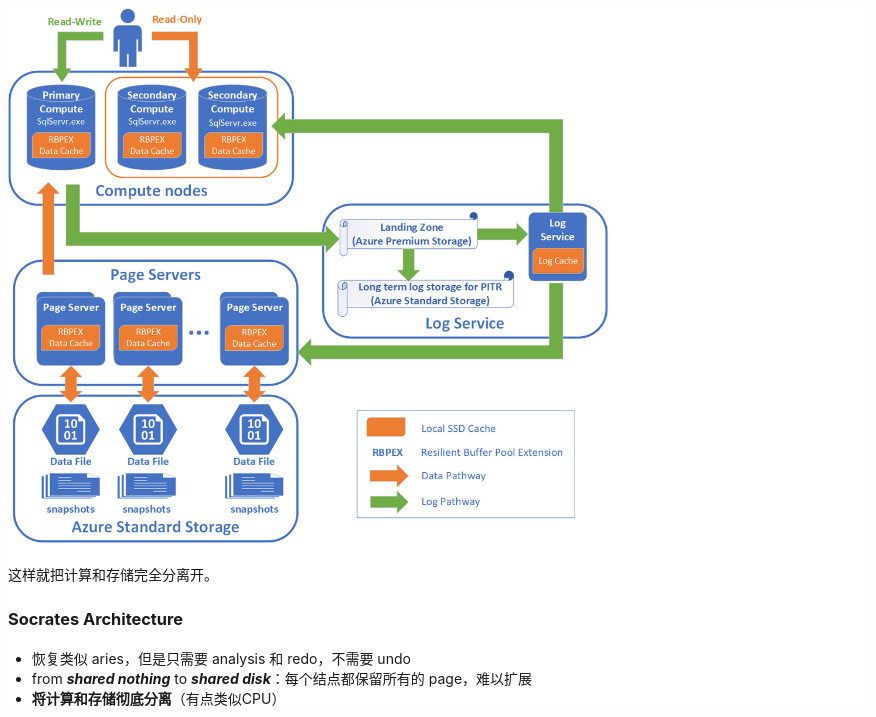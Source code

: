 <img src="./assets/azure_hyperscale.jpg" width="600"/>

这样就把计算和存储完全分离开。

### Socrates Architecture

- 恢复类似 aries，但是只需要 analysis 和 redo，不需要 undo
- from ***shared nothing*** to ***shared disk***：每个结点都保留所有的 page，难以扩展
- **将计算和存储彻底分离**（有点类似CPU）
